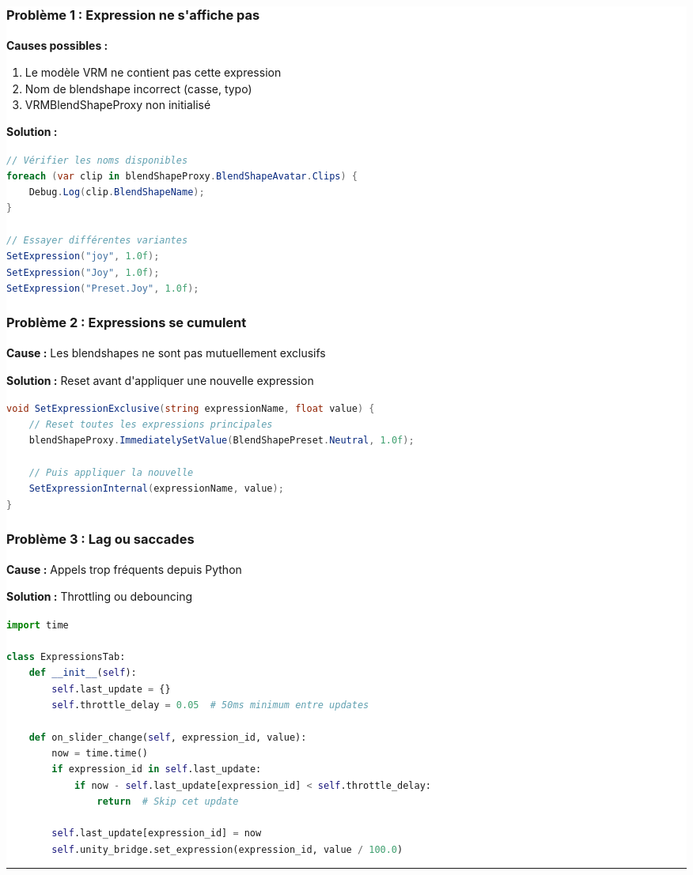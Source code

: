 ### Problème 1 : Expression ne s'affiche pas

**Causes possibles :**
1. Le modèle VRM ne contient pas cette expression
2. Nom de blendshape incorrect (casse, typo)
3. VRMBlendShapeProxy non initialisé

**Solution :**
```csharp
// Vérifier les noms disponibles
foreach (var clip in blendShapeProxy.BlendShapeAvatar.Clips) {
    Debug.Log(clip.BlendShapeName);
}

// Essayer différentes variantes
SetExpression("joy", 1.0f);
SetExpression("Joy", 1.0f);
SetExpression("Preset.Joy", 1.0f);
```

### Problème 2 : Expressions se cumulent

**Cause :** Les blendshapes ne sont pas mutuellement exclusifs

**Solution :** Reset avant d'appliquer une nouvelle expression
```csharp
void SetExpressionExclusive(string expressionName, float value) {
    // Reset toutes les expressions principales
    blendShapeProxy.ImmediatelySetValue(BlendShapePreset.Neutral, 1.0f);
    
    // Puis appliquer la nouvelle
    SetExpressionInternal(expressionName, value);
}
```

### Problème 3 : Lag ou saccades

**Cause :** Appels trop fréquents depuis Python

**Solution :** Throttling ou debouncing
```python
import time

class ExpressionsTab:
    def __init__(self):
        self.last_update = {}
        self.throttle_delay = 0.05  # 50ms minimum entre updates
    
    def on_slider_change(self, expression_id, value):
        now = time.time()
        if expression_id in self.last_update:
            if now - self.last_update[expression_id] < self.throttle_delay:
                return  # Skip cet update
        
        self.last_update[expression_id] = now
        self.unity_bridge.set_expression(expression_id, value / 100.0)
```

---